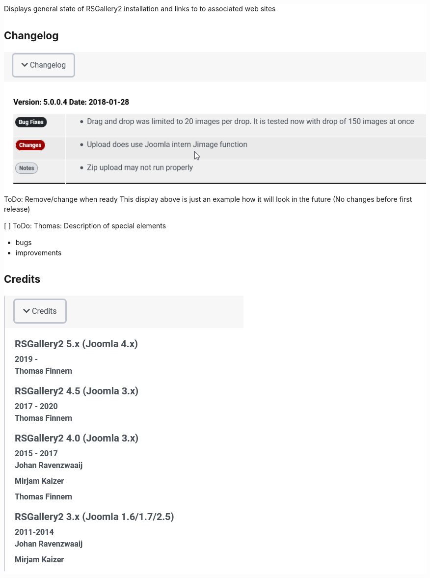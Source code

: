 Displays general state of RSGallery2 installation and links to to associated web sites

## Changelog

![changelog](https://github.com/RSGallery2/RSGallery2_Project/blob/master/Documentation/J!4x/images4Doc/Control_Panel_changelog.png?raw=true)

ToDo: Remove/change when ready
This display above is just an example how it will look in the future (No changes before first release)

[ ] ToDo: Thomas: Description of special elements

- bugs
- improvements

## Credits

![Credits](https://github.com/RSGallery2/RSGallery2_Project/blob/master/Documentation/J!4x/images4Doc/Control_Panel_credits.png?raw=true)


[//]: # (!INCLUDE "Modules\ModuleThumbScroller.md")